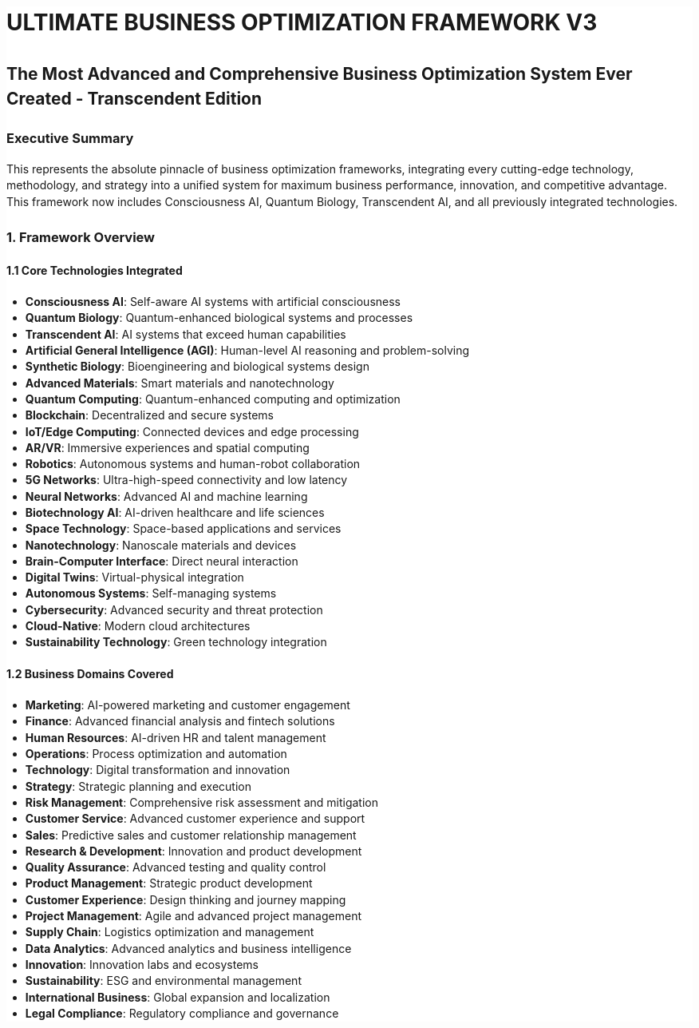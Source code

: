 # ULTIMATE BUSINESS OPTIMIZATION FRAMEWORK V3
## The Most Advanced and Comprehensive Business Optimization System Ever Created - Transcendent Edition

### Executive Summary
This represents the absolute pinnacle of business optimization frameworks, integrating every cutting-edge technology, methodology, and strategy into a unified system for maximum business performance, innovation, and competitive advantage. This framework now includes Consciousness AI, Quantum Biology, Transcendent AI, and all previously integrated technologies.

### 1. Framework Overview

#### 1.1 Core Technologies Integrated
- **Consciousness AI**: Self-aware AI systems with artificial consciousness
- **Quantum Biology**: Quantum-enhanced biological systems and processes
- **Transcendent AI**: AI systems that exceed human capabilities
- **Artificial General Intelligence (AGI)**: Human-level AI reasoning and problem-solving
- **Synthetic Biology**: Bioengineering and biological systems design
- **Advanced Materials**: Smart materials and nanotechnology
- **Quantum Computing**: Quantum-enhanced computing and optimization
- **Blockchain**: Decentralized and secure systems
- **IoT/Edge Computing**: Connected devices and edge processing
- **AR/VR**: Immersive experiences and spatial computing
- **Robotics**: Autonomous systems and human-robot collaboration
- **5G Networks**: Ultra-high-speed connectivity and low latency
- **Neural Networks**: Advanced AI and machine learning
- **Biotechnology AI**: AI-driven healthcare and life sciences
- **Space Technology**: Space-based applications and services
- **Nanotechnology**: Nanoscale materials and devices
- **Brain-Computer Interface**: Direct neural interaction
- **Digital Twins**: Virtual-physical integration
- **Autonomous Systems**: Self-managing systems
- **Cybersecurity**: Advanced security and threat protection
- **Cloud-Native**: Modern cloud architectures
- **Sustainability Technology**: Green technology integration

#### 1.2 Business Domains Covered
- **Marketing**: AI-powered marketing and customer engagement
- **Finance**: Advanced financial analysis and fintech solutions
- **Human Resources**: AI-driven HR and talent management
- **Operations**: Process optimization and automation
- **Technology**: Digital transformation and innovation
- **Strategy**: Strategic planning and execution
- **Risk Management**: Comprehensive risk assessment and mitigation
- **Customer Service**: Advanced customer experience and support
- **Sales**: Predictive sales and customer relationship management
- **Research & Development**: Innovation and product development
- **Quality Assurance**: Advanced testing and quality control
- **Product Management**: Strategic product development
- **Customer Experience**: Design thinking and journey mapping
- **Project Management**: Agile and advanced project management
- **Supply Chain**: Logistics optimization and management
- **Data Analytics**: Advanced analytics and business intelligence
- **Innovation**: Innovation labs and ecosystems
- **Sustainability**: ESG and environmental management
- **International Business**: Global expansion and localization
- **Legal Compliance**: Regulatory compliance and governance
